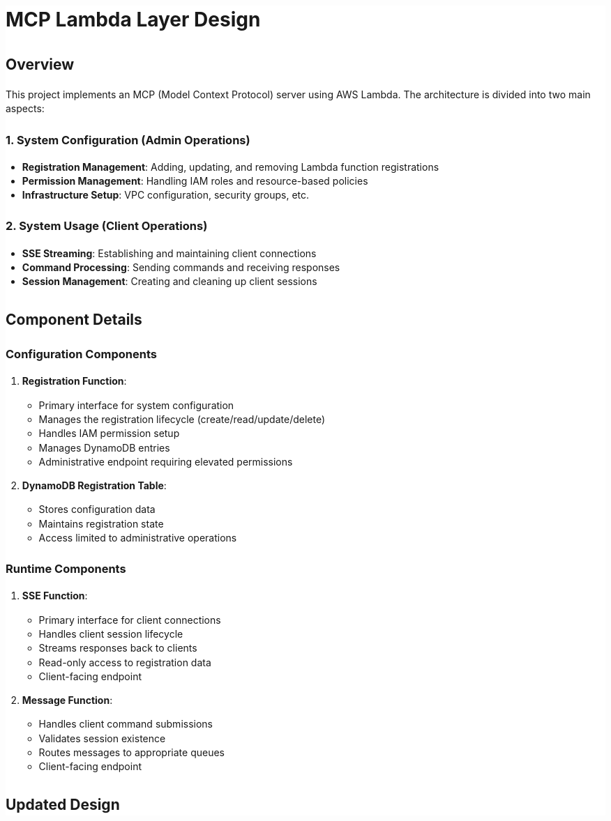 # MCP Lambda Layer Design

## Overview
This project implements an MCP (Model Context Protocol) server using AWS Lambda. The architecture is divided into two main aspects:

### 1. System Configuration (Admin Operations)
- **Registration Management**: Adding, updating, and removing Lambda function registrations
- **Permission Management**: Handling IAM roles and resource-based policies
- **Infrastructure Setup**: VPC configuration, security groups, etc.

### 2. System Usage (Client Operations)
- **SSE Streaming**: Establishing and maintaining client connections
- **Command Processing**: Sending commands and receiving responses
- **Session Management**: Creating and cleaning up client sessions

## Component Details

### Configuration Components

1. **Registration Function**:
   - Primary interface for system configuration
   - Manages the registration lifecycle (create/read/update/delete)
   - Handles IAM permission setup
   - Manages DynamoDB entries
   - Administrative endpoint requiring elevated permissions

2. **DynamoDB Registration Table**:
   - Stores configuration data
   - Maintains registration state
   - Access limited to administrative operations

### Runtime Components

1. **SSE Function**:
   - Primary interface for client connections
   - Handles client session lifecycle
   - Streams responses back to clients
   - Read-only access to registration data
   - Client-facing endpoint

2. **Message Function**:
   - Handles client command submissions
   - Validates session existence
   - Routes messages to appropriate queues
   - Client-facing endpoint

## Updated Design
